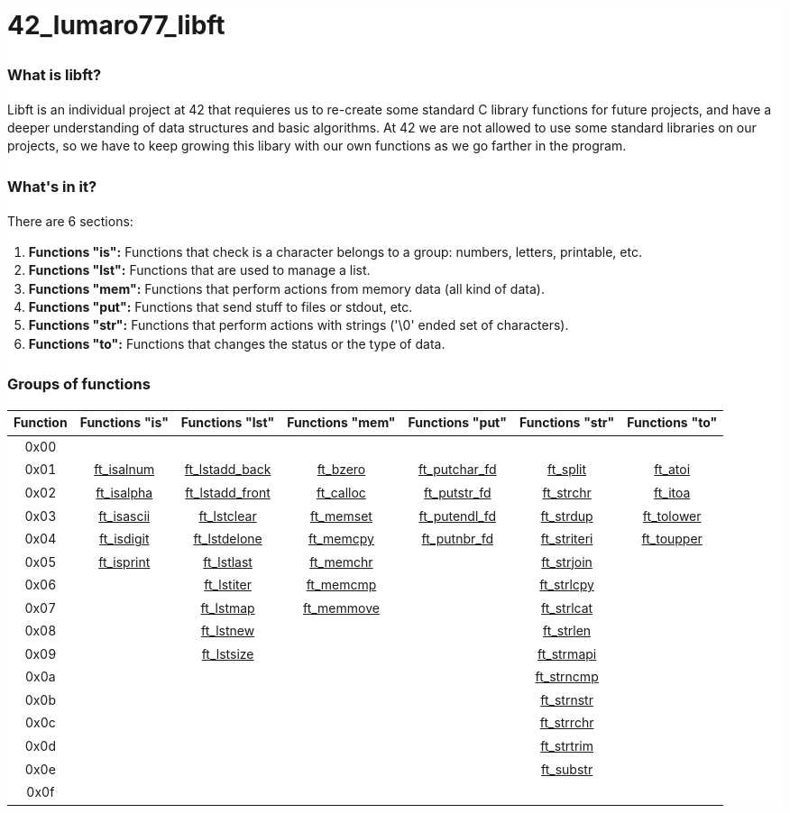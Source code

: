 # 42_lumaro77_libft

### What is libft?

Libft is an individual project at 42 that requieres us to re-create some standard C library functions for future projects, and have a deeper understanding of data structures and basic algorithms. At 42 we are not allowed to use some standard libraries on our projects, so we have to keep growing this libary with our own functions as we go farther in the program.

### What's in it?

There are 6 sections:

1.  **Functions "is":** Functions that check is a character belongs to a group: numbers, letters, printable, etc.
2.  **Functions "lst":** Functions that are used to manage a list.
3.  **Functions "mem":** Functions that perform actions from memory data (all kind of data).
4.  **Functions "put":** Functions that send stuff to files or stdout, etc.
5.  **Functions "str":** Functions that perform actions with strings ('\0' ended set of characters).
6.  **Functions "to":** Functions that changes the status or the type of data.
 

### Groups of functions
Function | Functions "is" 		| Functions "lst" 						| Functions "mem" 		| Functions "put" 		| Functions "str" 		| Functions "to"
:-----------: | :-----------: | :-----------: | :-----------: | :-----------:| :-----------:| :-----------:
0x00|							| 										| 							| 									| | 
0x01|[ft_isalnum](#ft_isalnum)	| 	[ft_lstadd_back](#ft_lstadd_back)	| [ft_bzero](#ft_bzero)		| [ft_putchar_fd](#ft_putchar_fd)	| [ft_split](#ft_split)		| [ft_atoi](#ft_atoi) 
0x02|[ft_isalpha](#ft_isalpha)	| 	[ft_lstadd_front](#ft_lstadd_front) | [ft_calloc](#ft_calloc)	| [ft_putstr_fd](#ft_putstr_fd)		| [ft_strchr](#ft_strchr)	| [ft_itoa](#ft_itoa) 
0x03|[ft_isascii](#ft_isascii)	| 	[ft_lstclear](#ft_lstclear)			| [ft_memset](#ft_memset)	| [ft_putendl_fd](#ft_putendl_fd)	| [ft_strdup](#ft_strdup)	| [ft_tolower](#ft_tolower)
0x04|[ft_isdigit](#ft_isdigit)	| 	[ft_lstdelone](#ft_lstdelone)		| [ft_memcpy](#ft_memcpy)	| [ft_putnbr_fd](#ft_putnbr_fd)		| [ft_striteri](#ft_striteri)| [ft_toupper](#ft_toupper)
0x05|[ft_isprint](#ft_isprint)	| 	[ft_lstlast](#ft_lstlast)			| [ft_memchr](#ft_memchr)	| 									| [ft_strjoin](#ft_strjoin)	|
0x06|       					| 	[ft_lstiter](#ft_lstiter)			| [ft_memcmp](#ft_memcmp)	| 									| [ft_strlcpy](#ft_strlcpy)	| 
0x07|							| 	[ft_lstmap](#ft_lstmap)				| [ft_memmove](#ft_memmove)	| 									| [ft_strlcat](#ft_strlcat)	| 
0x08|							| 	[ft_lstnew](#ft_lstnew)				| 							| 									| [ft_strlen](#ft_strlen)	| 
0x09|							| 	[ft_lstsize](#ft_lstsize)			|  							| 									| [ft_strmapi](#ft_strmapi)	| 
0x0a|							| 										|  							| 									| [ft_strncmp](#ft_strncmp)	| 
0x0b|							| 										|  							| 									| [ft_strnstr](#ft_strnstr)	| 
0x0c|							| 										|  							| 									| [ft_strrchr](#ft_strrchr)	| 
0x0d|							| 										| 							| 									| [ft_strtrim](#ft_strtrim)	| 
0x0e|							| 										|  							| 									| [ft_substr](#ft_substr)	| 
0x0f| | | | | |
